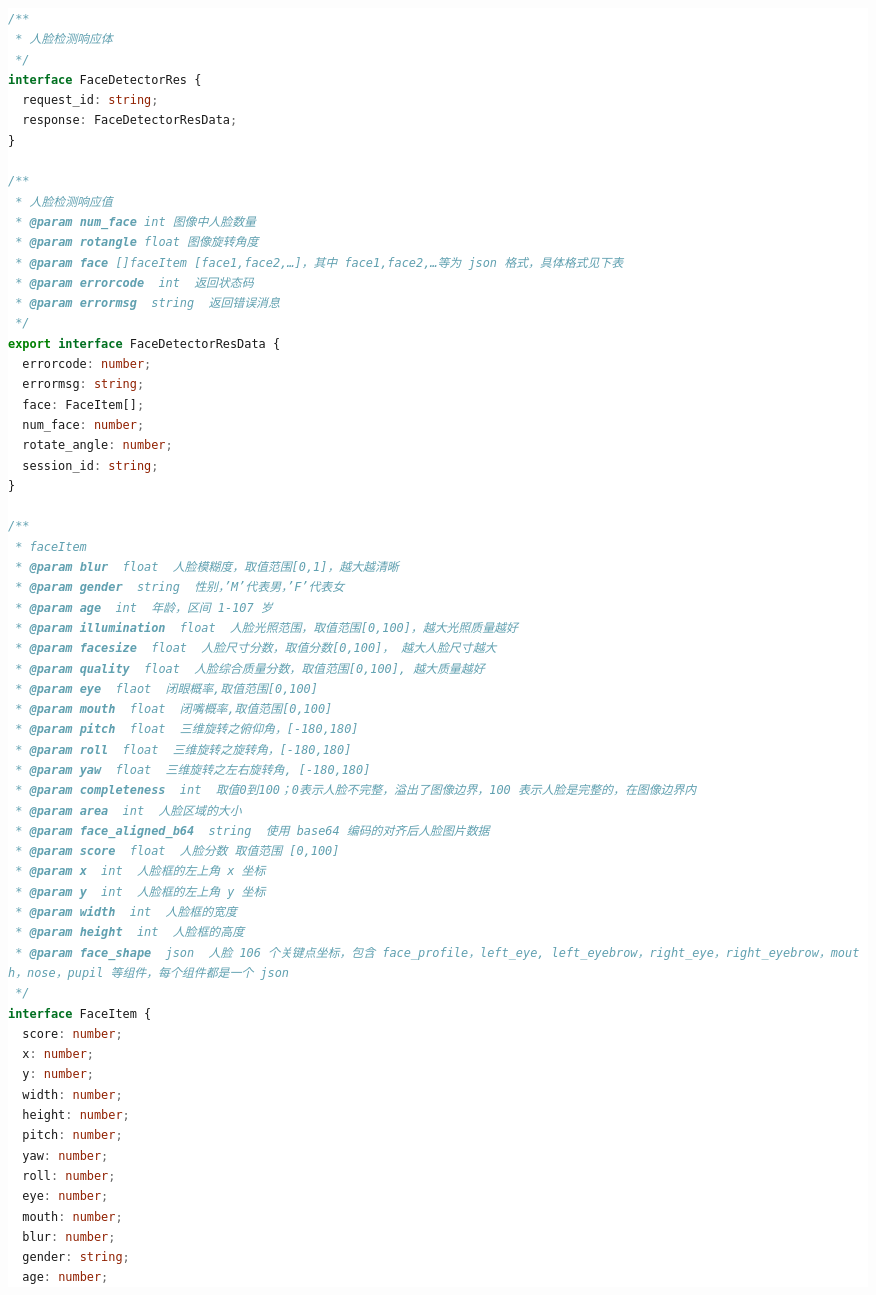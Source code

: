 ```ts
/**
 * 人脸检测响应体
 */
interface FaceDetectorRes {
  request_id: string;
  response: FaceDetectorResData;
}

/**
 * 人脸检测响应值
 * @param num_face int 图像中人脸数量
 * @param rotangle float 图像旋转角度
 * @param face []faceItem [face1,face2,…]，其中 face1,face2,…等为 json 格式，具体格式见下表
 * @param errorcode  int  返回状态码
 * @param errormsg  string  返回错误消息
 */
export interface FaceDetectorResData {
  errorcode: number;
  errormsg: string;
  face: FaceItem[];
  num_face: number;
  rotate_angle: number;
  session_id: string;
}

/**
 * faceItem
 * @param blur  float  人脸模糊度，取值范围[0,1]，越大越清晰
 * @param gender  string  性别，’M’代表男，’F’代表女
 * @param age  int  年龄，区间 1-107 岁
 * @param illumination  float  人脸光照范围，取值范围[0,100]，越大光照质量越好
 * @param facesize  float  人脸尺寸分数，取值分数[0,100]， 越大人脸尺寸越大
 * @param quality  float  人脸综合质量分数，取值范围[0,100], 越大质量越好
 * @param eye  flaot  闭眼概率,取值范围[0,100]
 * @param mouth  float  闭嘴概率,取值范围[0,100]
 * @param pitch  float  三维旋转之俯仰角，[-180,180]
 * @param roll  float  三维旋转之旋转角，[-180,180]
 * @param yaw  float  三维旋转之左右旋转角, [-180,180]
 * @param completeness  int  取值0到100；0表示人脸不完整，溢出了图像边界，100 表示人脸是完整的，在图像边界内
 * @param area  int  人脸区域的大小
 * @param face_aligned_b64  string  使用 base64 编码的对齐后人脸图片数据
 * @param score  float  人脸分数 取值范围 [0,100]
 * @param x  int  人脸框的左上角 x 坐标
 * @param y  int  人脸框的左上角 y 坐标
 * @param width  int  人脸框的宽度
 * @param height  int  人脸框的高度
 * @param face_shape  json  人脸 106 个关键点坐标，包含 face_profile，left_eye, left_eyebrow，right_eye，right_eyebrow，mouth，nose，pupil 等组件，每个组件都是一个 json
 */
interface FaceItem {
  score: number;
  x: number;
  y: number;
  width: number;
  height: number;
  pitch: number;
  yaw: number;
  roll: number;
  eye: number;
  mouth: number;
  blur: number;
  gender: string;
  age: number;
```